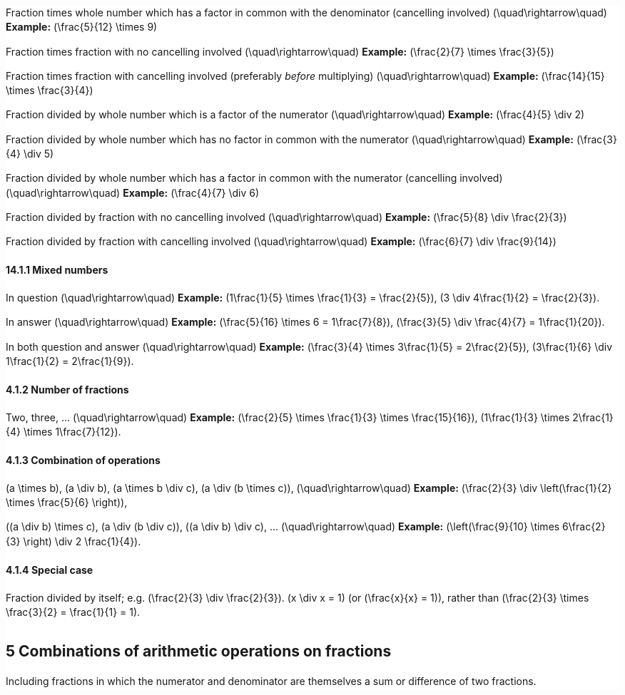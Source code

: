 Fraction times whole number which has a factor in common with the denominator (cancelling involved)  \(\quad\rightarrow\quad\)   **Example:**  \(\frac{5}{12} \times 9\)
 
Fraction times fraction with no cancelling involved \(\quad\rightarrow\quad\)   **Example:**  \(\frac{2}{7} \times \frac{3}{5}\)
 
Fraction times fraction with cancelling involved (preferably *before* multiplying)  \(\quad\rightarrow\quad\)   **Example:**  \(\frac{14}{15} \times \frac{3}{4}\)

Fraction divided by whole number which is a factor of the numerator \(\quad\rightarrow\quad\)   **Example:**  \(\frac{4}{5} \div 2\)

Fraction divided by whole number which has no factor in common with the numerator \(\quad\rightarrow\quad\)   **Example:**  \(\frac{3}{4} \div 5\)

Fraction divided by whole number which has a factor in common with the numerator (cancelling involved)  \(\quad\rightarrow\quad\)   **Example:**  \(\frac{4}{7} \div 6\)

Fraction divided by fraction with no cancelling involved \(\quad\rightarrow\quad\)   **Example:**  \(\frac{5}{8} \div \frac{2}{3}\)

Fraction divided by fraction with cancelling involved \(\quad\rightarrow\quad\)   **Example:**  \(\frac{6}{7} \div \frac{9}{14}\)
 
#### 14.1.1 Mixed numbers


In question \(\quad\rightarrow\quad\)   **Example:**  \(1\frac{1}{5} \times \frac{1}{3} = \frac{2}{5}\), \(3 \div 4\frac{1}{2} = \frac{2}{3}\).

In answer \(\quad\rightarrow\quad\)   **Example:**  \(\frac{5}{16} \times 6 = 1\frac{7}{8}\),
\(\frac{3}{5} \div \frac{4}{7} = 1\frac{1}{20}\).

In both question and answer \(\quad\rightarrow\quad\)   **Example:**  \(\frac{3}{4} \times 3\frac{1}{5} = 2\frac{2}{5}\), \(3\frac{1}{6} \div 1\frac{1}{2} = 2\frac{1}{9}\).

#### 4.1.2 Number of fractions

Two, three, ...  \(\quad\rightarrow\quad\)   **Example:**  \(\frac{2}{5} \times \frac{1}{3} \times \frac{15}{16}\), \(1\frac{1}{3} \times 2\frac{1}{4} \times 1\frac{7}{12}\).

#### 4.1.3 Combination of operations

\(a \times b\), \(a \div b\), \(a \times b \div c\), \(a \div (b \times c)\), \(\quad\rightarrow\quad\)   **Example:**  \(\frac{2}{3} \div \left(\frac{1}{2} \times \frac{5}{6} \right)\),

\((a \div b) \times c\), \(a \div (b \div c)\), \((a \div b) \div c\), ...  \(\quad\rightarrow\quad\)   **Example:**  \(\left(\frac{9}{10} \times 6\frac{2}{3} \right) \div 2 \frac{1}{4}\).

#### 4.1.4 Special case

Fraction divided by itself; e.g. \(\frac{2}{3} \div \frac{2}{3}\). \(x \div x = 1\) (or \(\frac{x}{x} = 1\)), rather than \(\frac{2}{3} \times \frac{3}{2} = \frac{1}{1} = 1\).

## 5 Combinations of arithmetic operations on fractions

Including fractions in which the numerator and denominator are themselves a sum or difference of two fractions.
